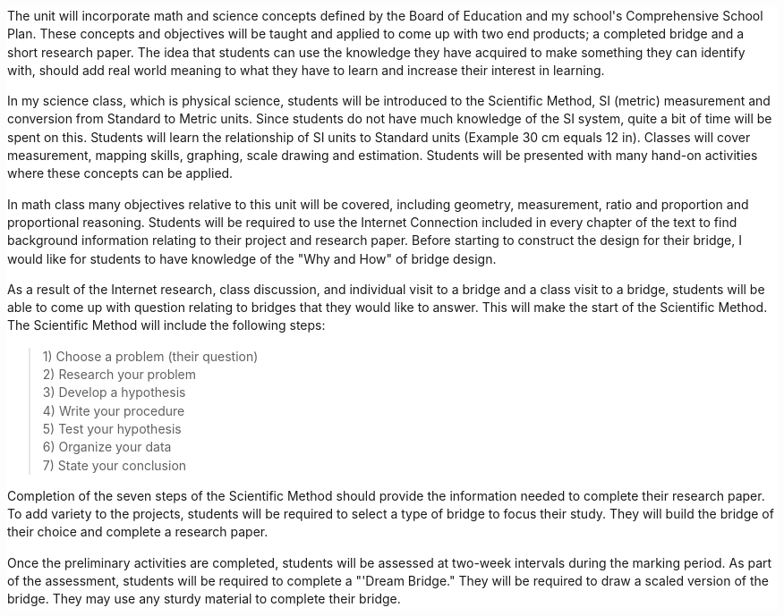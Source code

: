 The unit will incorporate math and science concepts defined by the Board of Education and my school's Comprehensive School Plan.  These concepts and objectives will be taught and applied to come up with two end products; a completed bridge and a short research paper.  The idea that students can use the knowledge they have acquired to make something they can identify with, should add real world meaning to what they have to learn and increase their interest in learning.
</p>
<p>
In my science class, which is physical science, students will be introduced to the Scientific Method, SI (metric) measurement and conversion from Standard to Metric units.  Since students do not have much knowledge of the SI system, quite a bit of time will be spent on this.  Students will learn the relationship of SI units to Standard units (Example 30 cm equals 12 in).  Classes will cover measurement, mapping skills, graphing, scale drawing and estimation.  Students will be presented with many hand-on activities where these concepts can be applied.
</p>
<p>
In math class many objectives relative to this unit will be covered, including geometry, measurement, ratio and proportion and proportional reasoning.  Students will be required to use the Internet Connection included in every chapter of the text to find background information relating to their project and research paper.  Before starting to construct the design for their bridge, I would like for students to have knowledge of the "Why and How" of bridge design.
</p>
<p>
As a result of the Internet research, class discussion, and individual visit to a bridge and a class visit to a bridge, students will be able to come up with question relating to bridges that they would like to answer.  This will make the start of the Scientific Method.  The Scientific Method will include the following steps:
</p>
<blockquote>
<dl>
<dt>
1) Choose a problem  (their question)
<dt>
2) Research your problem
<dt>
3) Develop a hypothesis
<dt>
4) Write your procedure
<dt>
5) Test your hypothesis
<dt>
6) Organize your data
<dt>
7) State your conclusion
</dt>
</dt>
</dt>
</dt>
</dt>
</dt>
</dt>
</dl>
</blockquote>
Completion of the seven steps of the Scientific Method should provide the information needed to complete their research paper.  To add variety to the projects, students will be required to select a type of bridge to focus their study.  They will build the bridge of their choice and complete a research paper.
<p>
Once the preliminary activities are completed, students will be assessed at two-week intervals during the marking period.  As part of the assessment, students will be required to complete a "'Dream Bridge."  They will be required to draw a scaled version of the bridge.  They may use any sturdy material to complete their bridge.
</p>
<p>
